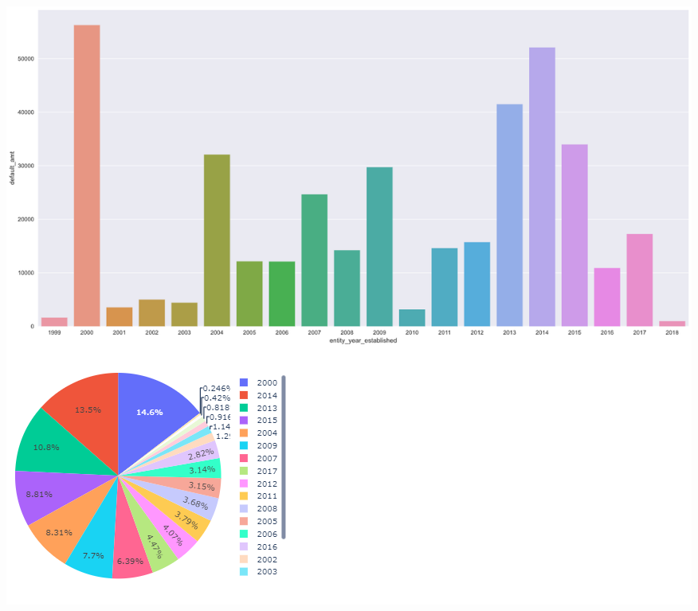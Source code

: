 ![Untitled](Case%20Study%20Final%20e1e682c11e6b44ceba95e27f88d0f0de/Untitled%2012.png)

![Untitled](Case%20Study%20Final%20e1e682c11e6b44ceba95e27f88d0f0de/Untitled%2013.png)
